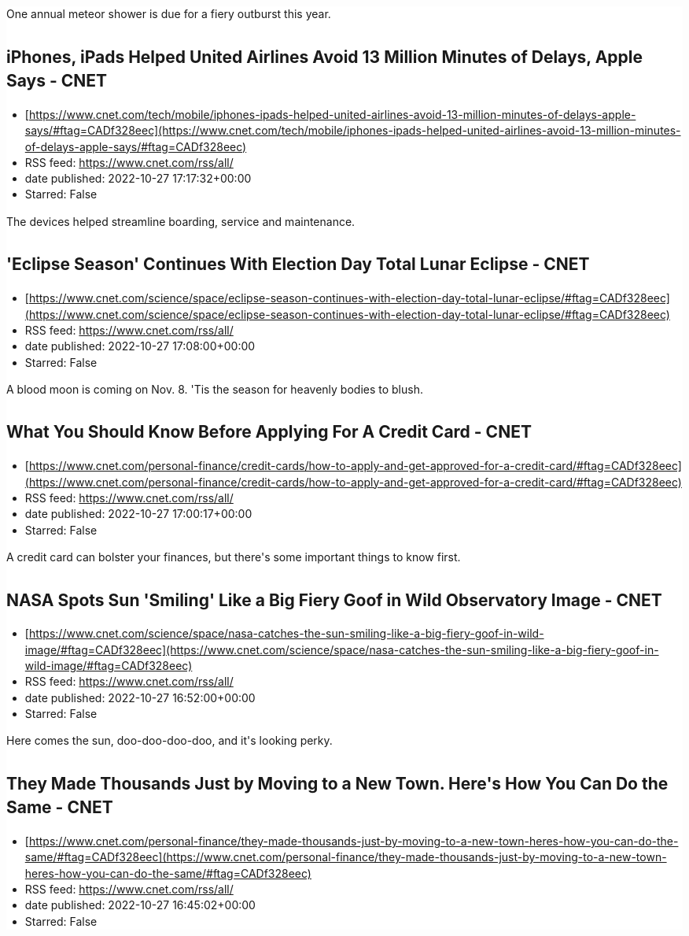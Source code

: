 One annual meteor shower is due for a fiery outburst this year.

## iPhones, iPads Helped United Airlines Avoid 13 Million Minutes of Delays, Apple Says     - CNET
 - [https://www.cnet.com/tech/mobile/iphones-ipads-helped-united-airlines-avoid-13-million-minutes-of-delays-apple-says/#ftag=CADf328eec](https://www.cnet.com/tech/mobile/iphones-ipads-helped-united-airlines-avoid-13-million-minutes-of-delays-apple-says/#ftag=CADf328eec)
 - RSS feed: https://www.cnet.com/rss/all/
 - date published: 2022-10-27 17:17:32+00:00
 - Starred: False

The devices helped streamline boarding, service and maintenance.

## 'Eclipse Season' Continues With Election Day Total Lunar Eclipse     - CNET
 - [https://www.cnet.com/science/space/eclipse-season-continues-with-election-day-total-lunar-eclipse/#ftag=CADf328eec](https://www.cnet.com/science/space/eclipse-season-continues-with-election-day-total-lunar-eclipse/#ftag=CADf328eec)
 - RSS feed: https://www.cnet.com/rss/all/
 - date published: 2022-10-27 17:08:00+00:00
 - Starred: False

A blood moon is coming on Nov. 8. 'Tis the season for heavenly bodies to blush.

## What You Should Know Before Applying For A Credit Card     - CNET
 - [https://www.cnet.com/personal-finance/credit-cards/how-to-apply-and-get-approved-for-a-credit-card/#ftag=CADf328eec](https://www.cnet.com/personal-finance/credit-cards/how-to-apply-and-get-approved-for-a-credit-card/#ftag=CADf328eec)
 - RSS feed: https://www.cnet.com/rss/all/
 - date published: 2022-10-27 17:00:17+00:00
 - Starred: False

A credit card can bolster your finances, but there's some important things to know first.

## NASA Spots Sun 'Smiling' Like a Big Fiery Goof in Wild Observatory Image     - CNET
 - [https://www.cnet.com/science/space/nasa-catches-the-sun-smiling-like-a-big-fiery-goof-in-wild-image/#ftag=CADf328eec](https://www.cnet.com/science/space/nasa-catches-the-sun-smiling-like-a-big-fiery-goof-in-wild-image/#ftag=CADf328eec)
 - RSS feed: https://www.cnet.com/rss/all/
 - date published: 2022-10-27 16:52:00+00:00
 - Starred: False

Here comes the sun, doo-doo-doo-doo, and it's looking perky.

## They Made Thousands Just by Moving to a New Town. Here's How You Can Do the Same     - CNET
 - [https://www.cnet.com/personal-finance/they-made-thousands-just-by-moving-to-a-new-town-heres-how-you-can-do-the-same/#ftag=CADf328eec](https://www.cnet.com/personal-finance/they-made-thousands-just-by-moving-to-a-new-town-heres-how-you-can-do-the-same/#ftag=CADf328eec)
 - RSS feed: https://www.cnet.com/rss/all/
 - date published: 2022-10-27 16:45:02+00:00
 - Starred: False

